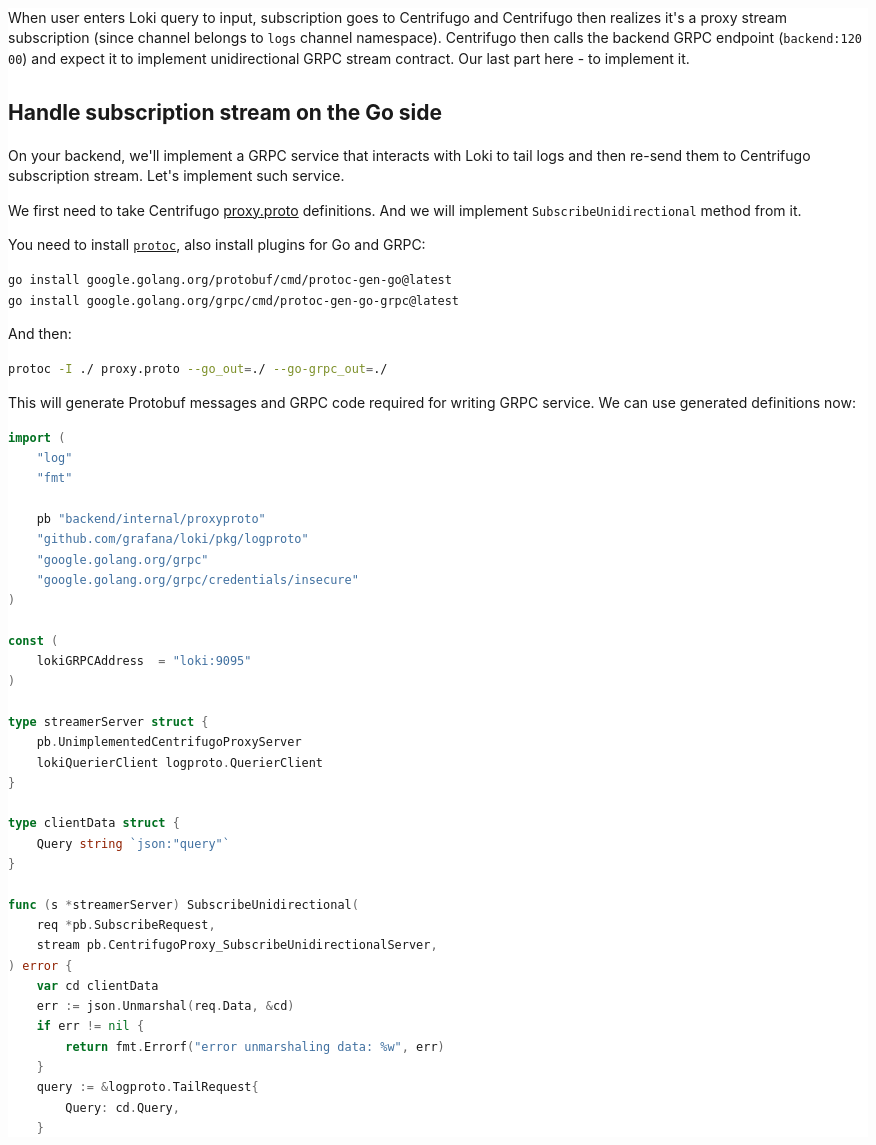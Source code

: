 When user enters Loki query to input, subscription goes to Centrifugo and Centrifugo then realizes it's a proxy stream subscription (since channel belongs to `logs` channel namespace). Centrifugo then calls the backend GRPC endpoint (`backend:12000`) and expect it to implement unidirectional GRPC stream contract. Our last part here - to implement it.

## Handle subscription stream on the Go side

On your backend, we'll implement a GRPC service that interacts with Loki to tail logs and then re-send them to Centrifugo subscription stream. Let's implement such service.

We first need to take Centrifugo [proxy.proto](https://github.com/centrifugal/centrifugo/blob/master/internal/proxyproto/proxy.proto) definitions. And we will implement `SubscribeUnidirectional` method from it.

You need to install [`protoc`](https://grpc.io/docs/protoc-installation/), also install plugins for Go and GRPC:

```bash
go install google.golang.org/protobuf/cmd/protoc-gen-go@latest
go install google.golang.org/grpc/cmd/protoc-gen-go-grpc@latest
```

And then:

```bash
protoc -I ./ proxy.proto --go_out=./ --go-grpc_out=./
```

This will generate Protobuf messages and GRPC code required for writing GRPC service. We can use generated definitions now:

```go
import (
	"log"
	"fmt"

	pb "backend/internal/proxyproto"
	"github.com/grafana/loki/pkg/logproto"
	"google.golang.org/grpc"
	"google.golang.org/grpc/credentials/insecure"
)

const (
	lokiGRPCAddress  = "loki:9095"
)

type streamerServer struct {
	pb.UnimplementedCentrifugoProxyServer
	lokiQuerierClient logproto.QuerierClient
}

type clientData struct {
	Query string `json:"query"`
}

func (s *streamerServer) SubscribeUnidirectional(
	req *pb.SubscribeRequest,
	stream pb.CentrifugoProxy_SubscribeUnidirectionalServer,
) error {
	var cd clientData
	err := json.Unmarshal(req.Data, &cd)
	if err != nil {
		return fmt.Errorf("error unmarshaling data: %w", err)
	}
	query := &logproto.TailRequest{
		Query: cd.Query,
	}
```
